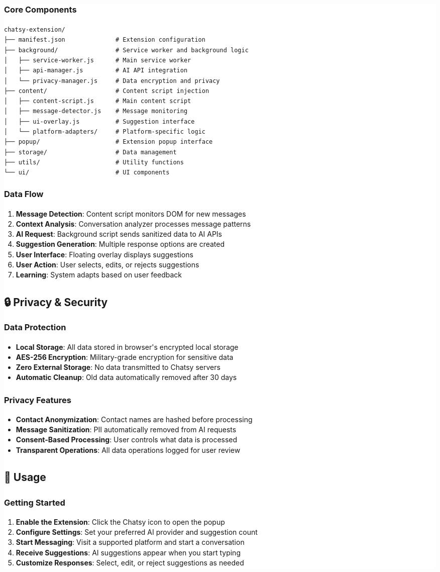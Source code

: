 ### Core Components
```
chatsy-extension/
├── manifest.json              # Extension configuration
├── background/                # Service worker and background logic
│   ├── service-worker.js      # Main service worker
│   ├── api-manager.js         # AI API integration
│   └── privacy-manager.js     # Data encryption and privacy
├── content/                   # Content script injection
│   ├── content-script.js      # Main content script
│   ├── message-detector.js    # Message monitoring
│   ├── ui-overlay.js          # Suggestion interface
│   └── platform-adapters/     # Platform-specific logic
├── popup/                     # Extension popup interface
├── storage/                   # Data management
├── utils/                     # Utility functions
└── ui/                        # UI components
```

### Data Flow
1. **Message Detection**: Content script monitors DOM for new messages
2. **Context Analysis**: Conversation analyzer processes message patterns
3. **AI Request**: Background script sends sanitized data to AI APIs
4. **Suggestion Generation**: Multiple response options are created
5. **User Interface**: Floating overlay displays suggestions
6. **User Action**: User selects, edits, or rejects suggestions
7. **Learning**: System adapts based on user feedback

## 🔒 Privacy & Security

### Data Protection
- **Local Storage**: All data stored in browser's encrypted local storage
- **AES-256 Encryption**: Military-grade encryption for sensitive data
- **Zero External Storage**: No data transmitted to Chatsy servers
- **Automatic Cleanup**: Old data automatically removed after 30 days

### Privacy Features
- **Contact Anonymization**: Contact names are hashed before processing
- **Message Sanitization**: PII automatically removed from AI requests
- **Consent-Based Processing**: User controls what data is processed
- **Transparent Operations**: All data operations logged for user review

## 🚀 Usage

### Getting Started
1. **Enable the Extension**: Click the Chatsy icon to open the popup
2. **Configure Settings**: Set your preferred AI provider and suggestion count
3. **Start Messaging**: Visit a supported platform and start a conversation
4. **Receive Suggestions**: AI suggestions appear when you start typing
5. **Customize Responses**: Select, edit, or reject suggestions as needed
